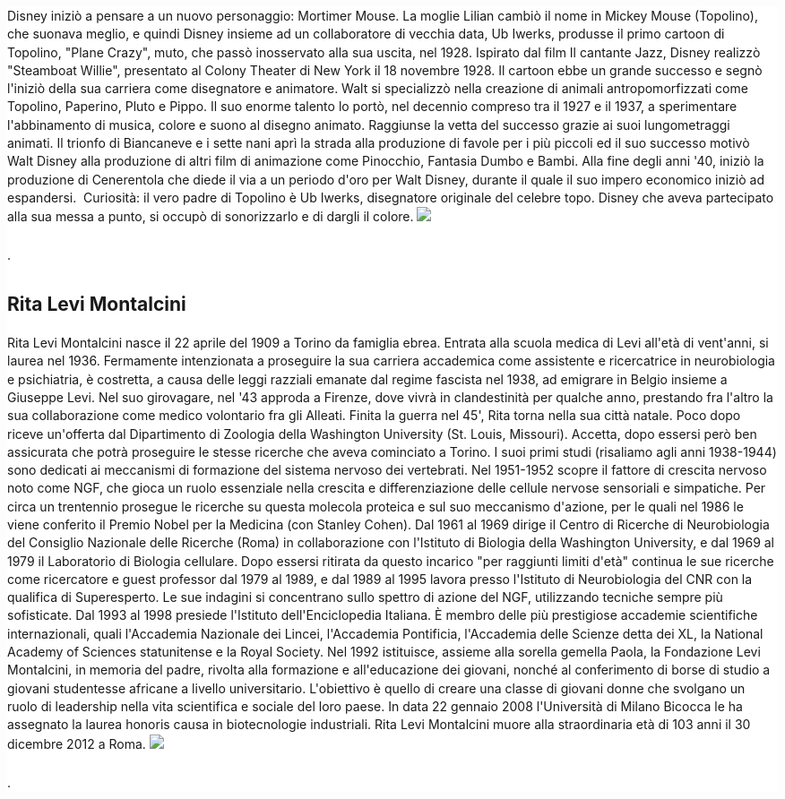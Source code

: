 Disney iniziò a pensare a un nuovo personaggio: Mortimer Mouse. La moglie Lilian cambiò il nome in Mickey Mouse (Topolino), che suonava meglio, e quindi Disney insieme ad un collaboratore di vecchia data, Ub Iwerks, produsse il primo cartoon di Topolino, "Plane Crazy", muto, che passò inosservato alla sua uscita, nel 1928. Ispirato dal film Il cantante Jazz, Disney realizzò "Steamboat Willie", presentato al Colony Theater di New York il 18 novembre 1928. Il cartoon ebbe un grande successo e segnò l'iniziò della sua carriera come disegnatore e animatore. Walt si specializzò nella creazione di animali antropomorfizzati come Topolino, Paperino, Pluto e Pippo. Il suo enorme talento lo portò, nel decennio compreso tra il 1927 e il 1937, a sperimentare l'abbinamento di musica, colore e suono al disegno animato. Raggiunse la vetta del successo grazie ai suoi lungometraggi animati. Il trionfo di Biancaneve e i sette nani aprì la strada alla produzione di favole per i più piccoli ed il suo successo motivò Walt Disney alla produzione di altri film di animazione come Pinocchio, Fantasia Dumbo e Bambi.
Alla fine degli anni '40, iniziò la produzione di Cenerentola che diede il via a un periodo d'oro per Walt Disney, durante il quale il suo impero economico iniziò ad espandersi. 
Curiosità: il vero padre di Topolino è Ub Iwerks, disegnatore originale del celebre topo. Disney che aveva partecipato alla sua messa a punto, si occupò di sonorizzarlo e di dargli il colore.
![](http://www.wordsinfreedom.com/wp-content/uploads/2016/11/walt-disney.jpg)
### 
 .
 

## Rita Levi Montalcini
Rita Levi Montalcini nasce il 22 aprile del 1909 a Torino da famiglia ebrea. Entrata alla scuola medica di Levi all'età di vent'anni, si laurea nel 1936. Fermamente intenzionata a proseguire la sua carriera accademica come assistente e ricercatrice in neurobiologia e psichiatria, è costretta, a causa delle leggi razziali emanate dal regime fascista nel 1938, ad emigrare in Belgio insieme a Giuseppe Levi.
Nel suo girovagare, nel '43 approda a Firenze, dove vivrà in clandestinità per qualche anno, prestando fra l'altro la sua collaborazione come medico volontario fra gli Alleati.
Finita la guerra nel 45', Rita torna nella sua città natale. Poco dopo riceve un'offerta dal Dipartimento di Zoologia della Washington University (St. Louis, Missouri). Accetta, dopo essersi però ben assicurata che potrà proseguire le stesse ricerche che aveva cominciato a Torino.
I suoi primi studi (risaliamo agli anni 1938-1944) sono dedicati ai meccanismi di formazione del sistema nervoso dei vertebrati. Nel 1951-1952 scopre il fattore di crescita nervoso noto come NGF, che gioca un ruolo essenziale nella crescita e differenziazione delle cellule nervose sensoriali e simpatiche. Per circa un trentennio prosegue le ricerche su questa molecola proteica e sul suo meccanismo d'azione, per le quali nel 1986 le viene conferito il Premio Nobel per la Medicina (con Stanley Cohen).
Dal 1961 al 1969 dirige il Centro di Ricerche di Neurobiologia del Consiglio Nazionale delle Ricerche (Roma) in collaborazione con l'Istituto di Biologia della Washington University, e dal 1969 al 1979 il Laboratorio di Biologia cellulare. Dopo essersi ritirata da questo incarico "per raggiunti limiti d'età" continua le sue ricerche come ricercatore e guest professor dal 1979 al 1989, e dal 1989 al 1995 lavora presso l'Istituto di Neurobiologia del CNR con la qualifica di Superesperto. Le sue indagini si concentrano sullo spettro di azione del NGF, utilizzando tecniche sempre più sofisticate.
Dal 1993 al 1998 presiede l'Istituto dell'Enciclopedia Italiana. È membro delle più prestigiose accademie scientifiche internazionali, quali l'Accademia Nazionale dei Lincei, l'Accademia Pontificia, l'Accademia delle Scienze detta dei XL, la National Academy of Sciences statunitense e la Royal Society.
Nel 1992 istituisce, assieme alla sorella gemella Paola, la Fondazione Levi Montalcini, in memoria del padre, rivolta alla formazione e all'educazione dei giovani, nonché al conferimento di borse di studio a giovani studentesse africane a livello universitario. L'obiettivo è quello di creare una classe di giovani donne che svolgano un ruolo di leadership nella vita scientifica e sociale del loro paese.
In data 22 gennaio 2008 l'Università di Milano Bicocca le ha assegnato la laurea honoris causa in biotecnologie industriali.
Rita Levi Montalcini muore alla straordinaria età di 103 anni il 30 dicembre 2012 a Roma.
![](http://leganerd.com/wp-content/uploads/2012/12/rita-levi-montalcini-morta.jpeg)
### 
 .
 